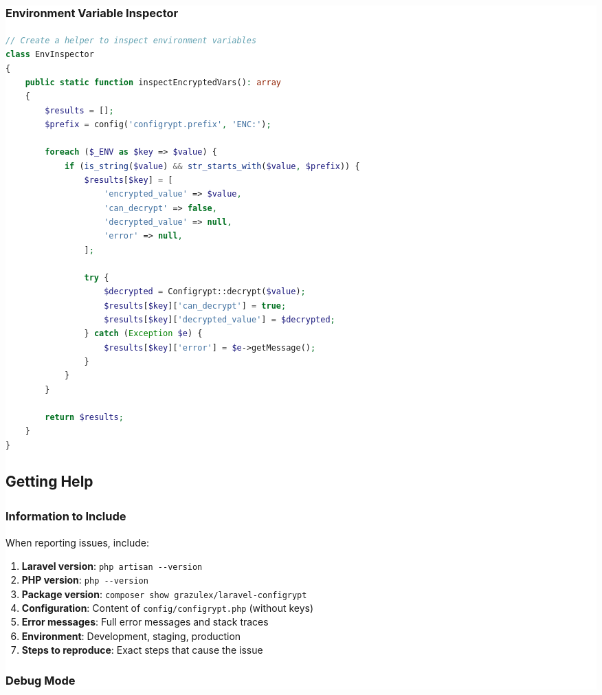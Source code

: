 
### Environment Variable Inspector

```php
// Create a helper to inspect environment variables
class EnvInspector
{
    public static function inspectEncryptedVars(): array
    {
        $results = [];
        $prefix = config('configrypt.prefix', 'ENC:');
        
        foreach ($_ENV as $key => $value) {
            if (is_string($value) && str_starts_with($value, $prefix)) {
                $results[$key] = [
                    'encrypted_value' => $value,
                    'can_decrypt' => false,
                    'decrypted_value' => null,
                    'error' => null,
                ];
                
                try {
                    $decrypted = Configrypt::decrypt($value);
                    $results[$key]['can_decrypt'] = true;
                    $results[$key]['decrypted_value'] = $decrypted;
                } catch (Exception $e) {
                    $results[$key]['error'] = $e->getMessage();
                }
            }
        }
        
        return $results;
    }
}
```

## Getting Help

### Information to Include

When reporting issues, include:

1. **Laravel version**: `php artisan --version`
2. **PHP version**: `php --version`
3. **Package version**: `composer show grazulex/laravel-configrypt`
4. **Configuration**: Content of `config/configrypt.php` (without keys)
5. **Error messages**: Full error messages and stack traces
6. **Environment**: Development, staging, production
7. **Steps to reproduce**: Exact steps that cause the issue

### Debug Mode

